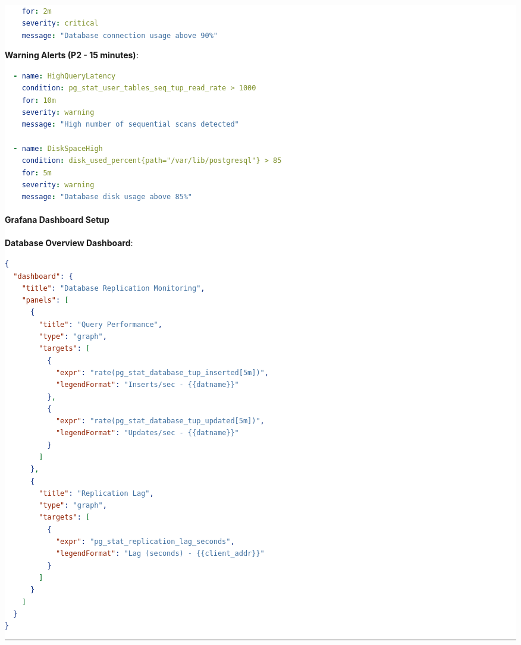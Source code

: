 ```yaml
    for: 2m
    severity: critical
    message: "Database connection usage above 90%"
```

**Warning Alerts (P2 - 15 minutes)**:
```yaml
  - name: HighQueryLatency
    condition: pg_stat_user_tables_seq_tup_read_rate > 1000
    for: 10m
    severity: warning
    message: "High number of sequential scans detected"
    
  - name: DiskSpaceHigh
    condition: disk_used_percent{path="/var/lib/postgresql"} > 85
    for: 5m
    severity: warning
    message: "Database disk usage above 85%"
```

#### Grafana Dashboard Setup

**Database Overview Dashboard**:
```json
{
  "dashboard": {
    "title": "Database Replication Monitoring",
    "panels": [
      {
        "title": "Query Performance",
        "type": "graph",
        "targets": [
          {
            "expr": "rate(pg_stat_database_tup_inserted[5m])",
            "legendFormat": "Inserts/sec - {{datname}}"
          },
          {
            "expr": "rate(pg_stat_database_tup_updated[5m])",
            "legendFormat": "Updates/sec - {{datname}}"
          }
        ]
      },
      {
        "title": "Replication Lag",
        "type": "graph",
        "targets": [
          {
            "expr": "pg_stat_replication_lag_seconds",
            "legendFormat": "Lag (seconds) - {{client_addr}}"
          }
        ]
      }
    ]
  }
}
```

---